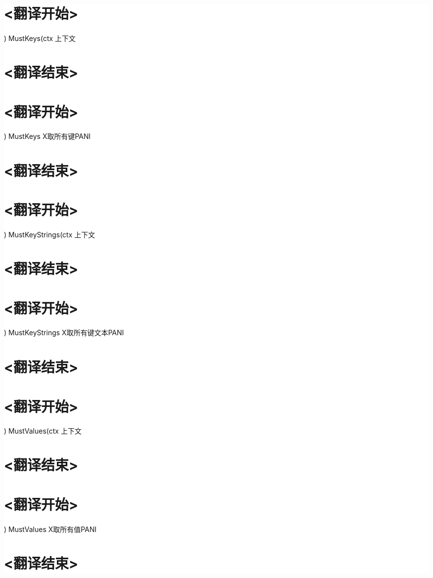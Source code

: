 # <翻译开始>
) MustKeys(ctx
上下文
# <翻译结束>

# <翻译开始>
) MustKeys
X取所有键PANI
# <翻译结束>

# <翻译开始>
) MustKeyStrings(ctx
上下文
# <翻译结束>

# <翻译开始>
) MustKeyStrings
X取所有键文本PANI
# <翻译结束>

# <翻译开始>
) MustValues(ctx
上下文
# <翻译结束>

# <翻译开始>
) MustValues
X取所有值PANI
# <翻译结束>
